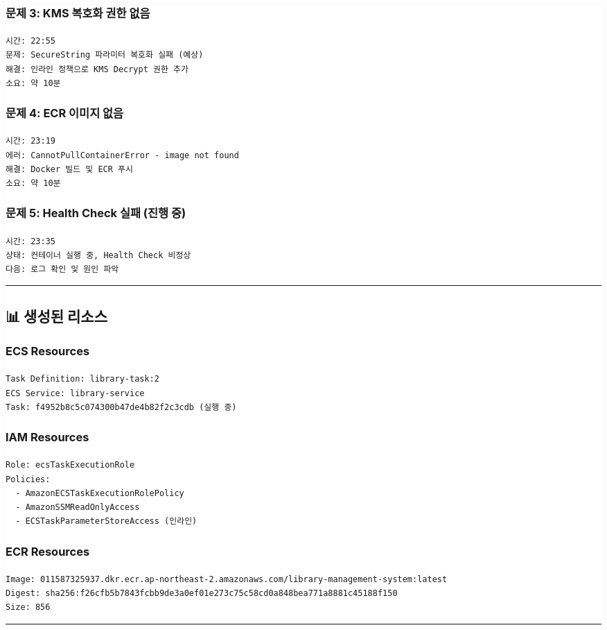 ### 문제 3: KMS 복호화 권한 없음
```
시간: 22:55
문제: SecureString 파라미터 복호화 실패 (예상)
해결: 인라인 정책으로 KMS Decrypt 권한 추가
소요: 약 10분
```

### 문제 4: ECR 이미지 없음
```
시간: 23:19
에러: CannotPullContainerError - image not found
해결: Docker 빌드 및 ECR 푸시
소요: 약 10분
```

### 문제 5: Health Check 실패 (진행 중)
```
시간: 23:35
상태: 컨테이너 실행 중, Health Check 비정상
다음: 로그 확인 및 원인 파악
```

---

## 📊 생성된 리소스

### ECS Resources
```
Task Definition: library-task:2
ECS Service: library-service
Task: f4952b8c5c074300b47de4b82f2c3cdb (실행 중)
```

### IAM Resources
```
Role: ecsTaskExecutionRole
Policies:
  - AmazonECSTaskExecutionRolePolicy
  - AmazonSSMReadOnlyAccess
  - ECSTaskParameterStoreAccess (인라인)
```

### ECR Resources
```
Image: 011587325937.dkr.ecr.ap-northeast-2.amazonaws.com/library-management-system:latest
Digest: sha256:f26cfb5b7843fcbb9de3a0ef01e273c75c58cd0a848bea771a8881c45188f150
Size: 856
```

---
